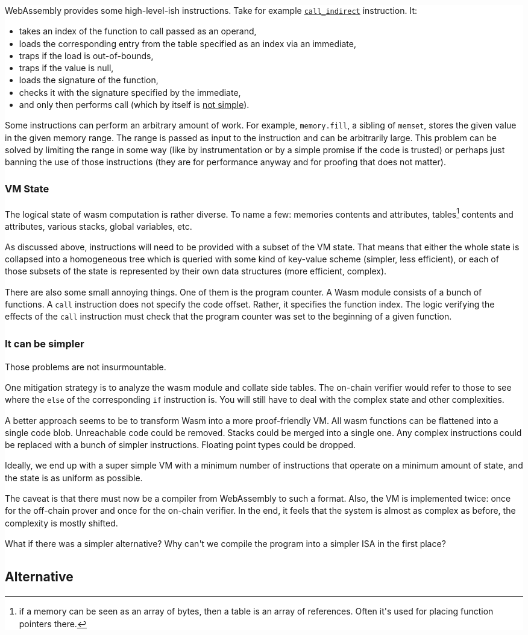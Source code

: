 WebAssembly provides some high-level-ish instructions. Take for example [`call_indirect`](https://webassembly.github.io/spec/core/exec/instructions.html#exec-call-indirect) instruction. It:
- takes an index of the function to call passed as an operand,
- loads the corresponding entry from the table specified as an index via an immediate,
- traps if the load is out-of-bounds,
- traps if the value is null,
- loads the signature of the function,
- checks it with the signature specified by the immediate,
- and only then performs call (which by itself is [not simple](https://webassembly.github.io/spec/core/exec/instructions.html#exec-invoke)).

Some instructions can perform an arbitrary amount of work. For example, `memory.fill`, a sibling of `memset`, stores the given value in the given memory range. The range is passed as input to the instruction and can be arbitrarily large. This problem can be solved by limiting the range in some way (like by instrumentation or by a simple promise if the code is trusted) or perhaps just banning the use of those instructions (they are for performance anyway and for proofing that does not matter).

### VM State

The logical state of wasm computation is rather diverse. To name a few: memories contents and attributes, tables[^1] contents and attributes, various stacks, global variables, etc.

As discussed above, instructions will need to be provided with a subset of the VM state. That means that either the whole state is collapsed into a homogeneous tree which is queried with some kind of key-value scheme (simpler, less efficient), or each of those subsets of the state is represented by their own data structures (more efficient, complex).

There are also some small annoying things. One of them is the program counter. A Wasm module consists of a bunch of functions. A `call` instruction does not specify the code offset. Rather, it specifies the function index. The logic verifying the effects of the `call` instruction must check that the program counter was set to the beginning of a given function.

### It can be simpler

Those problems are not insurmountable.

One mitigation strategy is to analyze the wasm module and collate side tables. The on-chain verifier would refer to those to see where the `else` of the corresponding `if` instruction is. You will still have to deal with the complex state and other complexities.

A better approach seems to be to transform Wasm into a more proof-friendly VM. All wasm functions can be flattened into a single code blob. Unreachable code could be removed. Stacks could be merged into a single one. Any complex instructions could be replaced with a bunch of simpler instructions. Floating point types could be dropped.

Ideally, we end up with a super simple VM with a minimum number of instructions that operate on a minimum amount of state, and the state is as uniform as possible.

The caveat is that there must now be a compiler from WebAssembly to such a format. Also, the VM is implemented twice: once for the off-chain prover and once for the on-chain verifier. In the end, it feels that the system is almost as complex as before, the complexity is mostly shifted.

What if there was a simpler alternative? Why can't we compile the program into a simpler ISA in the first place?

## Alternative


[^1]: if a memory can be seen as an array of bytes, then a table is an array of references. Often it's used for placing function pointers there.
[^2]: One might say that in Polkadot, we use one-round fraud proofs. They are used in an off-chain setting.
[^3]: In the optimistic case, it's not necessary to use the VM for proving. The equvalent program compiled to native code could be executed instead, so there is no effect on the scalability.
[^4]: That is, a Merkle tree is created out of values of every memory cell, register, and every other piece of data required to describe the complete VM state. The critical feature of Merkle trees is that they allow the creation of a proof of inclusion. The proof convinces somebody who possesses the commitment for that tree that the tree has a specific value at a particular place. Such proof is compact, way less than presenting the whole tree itself.